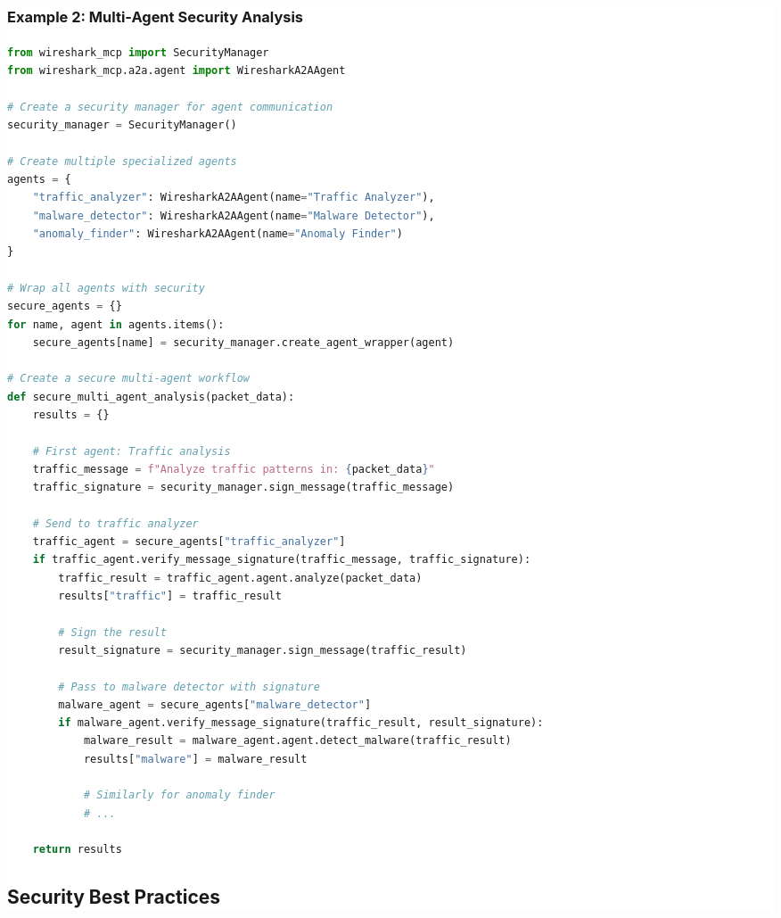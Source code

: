 ### Example 2: Multi-Agent Security Analysis

```python
from wireshark_mcp import SecurityManager
from wireshark_mcp.a2a.agent import WiresharkA2AAgent

# Create a security manager for agent communication
security_manager = SecurityManager()

# Create multiple specialized agents
agents = {
    "traffic_analyzer": WiresharkA2AAgent(name="Traffic Analyzer"),
    "malware_detector": WiresharkA2AAgent(name="Malware Detector"),
    "anomaly_finder": WiresharkA2AAgent(name="Anomaly Finder")
}

# Wrap all agents with security
secure_agents = {}
for name, agent in agents.items():
    secure_agents[name] = security_manager.create_agent_wrapper(agent)

# Create a secure multi-agent workflow
def secure_multi_agent_analysis(packet_data):
    results = {}
    
    # First agent: Traffic analysis
    traffic_message = f"Analyze traffic patterns in: {packet_data}"
    traffic_signature = security_manager.sign_message(traffic_message)
    
    # Send to traffic analyzer
    traffic_agent = secure_agents["traffic_analyzer"]
    if traffic_agent.verify_message_signature(traffic_message, traffic_signature):
        traffic_result = traffic_agent.agent.analyze(packet_data)
        results["traffic"] = traffic_result
        
        # Sign the result
        result_signature = security_manager.sign_message(traffic_result)
        
        # Pass to malware detector with signature
        malware_agent = secure_agents["malware_detector"]
        if malware_agent.verify_message_signature(traffic_result, result_signature):
            malware_result = malware_agent.agent.detect_malware(traffic_result)
            results["malware"] = malware_result
            
            # Similarly for anomaly finder
            # ...
    
    return results
```

## Security Best Practices
